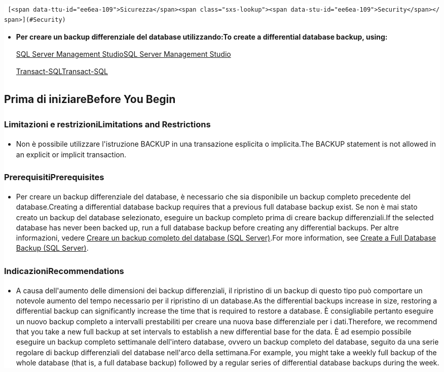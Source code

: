      [<span data-ttu-id="ee6ea-109">Sicurezza</span><span class="sxs-lookup"><span data-stu-id="ee6ea-109">Security</span></span>](#Security)  
  
-   <span data-ttu-id="ee6ea-110">**Per creare un backup differenziale del database utilizzando:**</span><span class="sxs-lookup"><span data-stu-id="ee6ea-110">**To create a differential database backup, using:**</span></span>  
  
     [<span data-ttu-id="ee6ea-111">SQL Server Management Studio</span><span class="sxs-lookup"><span data-stu-id="ee6ea-111">SQL Server Management Studio</span></span>](#SSMSProcedure)  
  
     [<span data-ttu-id="ee6ea-112">Transact-SQL</span><span class="sxs-lookup"><span data-stu-id="ee6ea-112">Transact-SQL</span></span>](#TsqlProcedure)  
  
##  <a name="before-you-begin"></a><a name="BeforeYouBegin"></a> <span data-ttu-id="ee6ea-113">Prima di iniziare</span><span class="sxs-lookup"><span data-stu-id="ee6ea-113">Before You Begin</span></span>  
  
###  <a name="limitations-and-restrictions"></a><a name="Restrictions"></a> <span data-ttu-id="ee6ea-114">Limitazioni e restrizioni</span><span class="sxs-lookup"><span data-stu-id="ee6ea-114">Limitations and Restrictions</span></span>  
  
-   <span data-ttu-id="ee6ea-115">Non è possibile utilizzare l'istruzione BACKUP in una transazione esplicita o implicita.</span><span class="sxs-lookup"><span data-stu-id="ee6ea-115">The BACKUP statement is not allowed in an explicit or implicit transaction.</span></span>  
  
###  <a name="prerequisites"></a><a name="Prerequisites"></a> <span data-ttu-id="ee6ea-116">Prerequisiti</span><span class="sxs-lookup"><span data-stu-id="ee6ea-116">Prerequisites</span></span>  
  
-   <span data-ttu-id="ee6ea-117">Per creare un backup differenziale del database, è necessario che sia disponibile un backup completo precedente del database.</span><span class="sxs-lookup"><span data-stu-id="ee6ea-117">Creating a differential database backup requires that a previous full database backup exist.</span></span> <span data-ttu-id="ee6ea-118">Se non è mai stato creato un backup del database selezionato, eseguire un backup completo prima di creare backup differenziali.</span><span class="sxs-lookup"><span data-stu-id="ee6ea-118">If the selected database has never been backed up, run a full database backup before creating any differential backups.</span></span> <span data-ttu-id="ee6ea-119">Per altre informazioni, vedere [Creare un backup completo del database &#40;SQL Server&#41;](create-a-full-database-backup-sql-server.md).</span><span class="sxs-lookup"><span data-stu-id="ee6ea-119">For more information, see [Create a Full Database Backup &#40;SQL Server&#41;](create-a-full-database-backup-sql-server.md).</span></span>  
  
###  <a name="recommendations"></a><a name="Recommendations"></a> <span data-ttu-id="ee6ea-120">Indicazioni</span><span class="sxs-lookup"><span data-stu-id="ee6ea-120">Recommendations</span></span>  
  
-   <span data-ttu-id="ee6ea-121">A causa dell'aumento delle dimensioni dei backup differenziali, il ripristino di un backup di questo tipo può comportare un notevole aumento del tempo necessario per il ripristino di un database.</span><span class="sxs-lookup"><span data-stu-id="ee6ea-121">As the differential backups increase in size, restoring a differential backup can significantly increase the time that is required to restore a database.</span></span> <span data-ttu-id="ee6ea-122">È consigliabile pertanto eseguire un nuovo backup completo a intervalli prestabiliti per creare una nuova base differenziale per i dati.</span><span class="sxs-lookup"><span data-stu-id="ee6ea-122">Therefore, we recommend that you take a new full backup at set intervals to establish a new differential base for the data.</span></span> <span data-ttu-id="ee6ea-123">È ad esempio possibile eseguire un backup completo settimanale dell'intero database, ovvero un backup completo del database, seguito da una serie regolare di backup differenziali del database nell'arco della settimana.</span><span class="sxs-lookup"><span data-stu-id="ee6ea-123">For example, you might take a weekly full backup of the whole database (that is, a full database backup) followed by a regular series of differential database backups during the week.</span></span>  
  